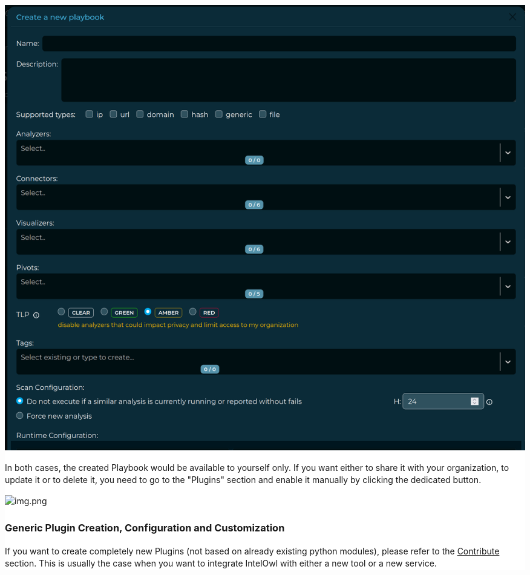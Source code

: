   ![img.png](./static/playbook_creation_form.png)

In both cases, the created Playbook would be available to yourself only. If you want either to share it with your organization, to update it or to delete it, you need to go to the "Plugins" section and enable it manually by clicking the dedicated button.

![img.png](./static/playbooks_cr.png)

### Generic Plugin Creation, Configuration and Customization

If you want to create completely new Plugins (not based on already existing python modules), please refer to the [Contribute](https://intelowlproject.github.io/docs/IntelOwl/contribute/#how-to-add-a-new-plugin) section. This is usually the case when you want to integrate IntelOwl with either a new tool or a new service.
